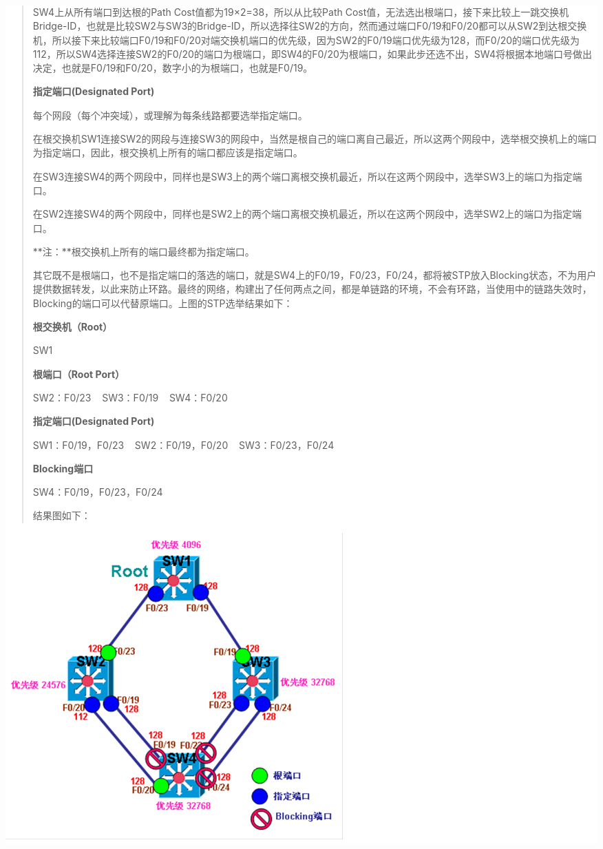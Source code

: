 > 
> SW4上从所有端口到达根的Path Cost值都为19×2=38，所以从比较Path Cost值，无法选出根端口，接下来比较上一跳交换机Bridge-ID，也就是比较SW2与SW3的Bridge-ID，所以选择往SW2的方向，然而通过端口F0/19和F0/20都可以从SW2到达根交换机，所以接下来比较端口F0/19和F0/20对端交换机端口的优先级，因为SW2的F0/19端口优先级为128，而F0/20的端口优先级为112，所以SW4选择连接SW2的F0/20的端口为根端口，即SW4的F0/20为根端口，如果此步还选不出，SW4将根据本地端口号做出决定，也就是F0/19和F0/20，数字小的为根端口，也就是F0/19。
> 
> **指定端口(Designated Port)**
> 
> 每个网段（每个冲突域），或理解为每条线路都要选举指定端口。
> 
> 在根交换机SW1连接SW2的网段与连接SW3的网段中，当然是根自己的端口离自己最近，所以这两个网段中，选举根交换机上的端口为指定端口，因此，根交换机上所有的端口都应该是指定端口。
> 
> 在SW3连接SW4的两个网段中，同样也是SW3上的两个端口离根交换机最近，所以在这两个网段中，选举SW3上的端口为指定端口。
> 
> 在SW2连接SW4的两个网段中，同样也是SW2上的两个端口离根交换机最近，所以在这两个网段中，选举SW2上的端口为指定端口。
> 
> **注：**根交换机上所有的端口最终都为指定端口。
> 
> 其它既不是根端口，也不是指定端口的落选的端口，就是SW4上的F0/19，F0/23，F0/24，都将被STP放入Blocking状态，不为用户提供数据转发，以此来防止环路。最终的网络，构建出了任何两点之间，都是单链路的环境，不会有环路，当使用中的链路失效时，Blocking的端口可以代替原端口。上图的STP选举结果如下：
> 
> **根交换机（Root）**
> 
> SW1
> 
> **根端口（Root Port）**
> 
> SW2：F0/23    SW3：F0/19    SW4：F0/20
> 
> **指定端口(Designated Port)**
> 
> SW1：F0/19，F0/23    SW2：F0/19，F0/20    SW3：F0/23，F0/24
> 
> **Blocking端口**
> 
> SW4：F0/19，F0/23，F0/24
> 
> 结果图如下：
> 

![STP%EF%BC%88Spanning-Tree%20Protocol%EF%BC%89%2050f1f3e6d8c146789c2a802c1a33abf8/image6.png](STP（Spanning-Tree%20Protocol）/image6.png)
